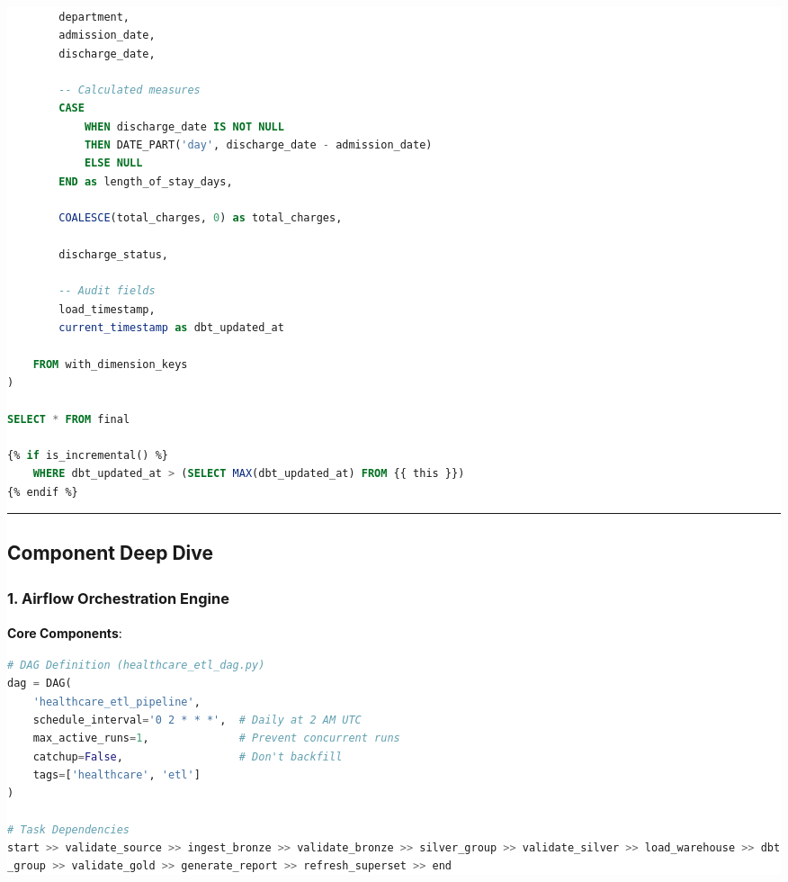 ```sql
        department,
        admission_date,
        discharge_date,
        
        -- Calculated measures
        CASE 
            WHEN discharge_date IS NOT NULL 
            THEN DATE_PART('day', discharge_date - admission_date)
            ELSE NULL
        END as length_of_stay_days,
        
        COALESCE(total_charges, 0) as total_charges,
        
        discharge_status,
        
        -- Audit fields
        load_timestamp,
        current_timestamp as dbt_updated_at
        
    FROM with_dimension_keys
)

SELECT * FROM final

{% if is_incremental() %}
    WHERE dbt_updated_at > (SELECT MAX(dbt_updated_at) FROM {{ this }})
{% endif %}
```

---

## Component Deep Dive

### 1. Airflow Orchestration Engine

**Core Components**:
```python
# DAG Definition (healthcare_etl_dag.py)
dag = DAG(
    'healthcare_etl_pipeline',
    schedule_interval='0 2 * * *',  # Daily at 2 AM UTC
    max_active_runs=1,              # Prevent concurrent runs
    catchup=False,                  # Don't backfill
    tags=['healthcare', 'etl']
)

# Task Dependencies
start >> validate_source >> ingest_bronze >> validate_bronze >> silver_group >> validate_silver >> load_warehouse >> dbt_group >> validate_gold >> generate_report >> refresh_superset >> end
```
